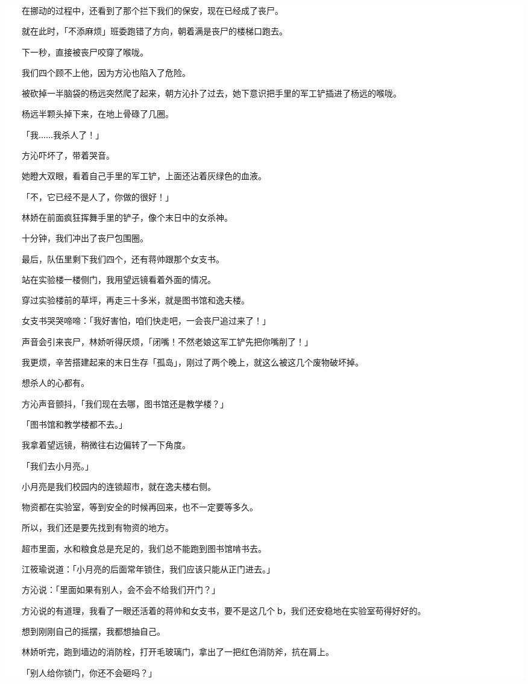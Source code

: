 &emsp;&emsp;在挪动的过程中，还看到了那个拦下我们的保安，现在已经成了丧尸。  
  
&emsp;&emsp;就在此时，「不添麻烦」班委跑错了方向，朝着满是丧尸的楼梯口跑去。  
  
&emsp;&emsp;下一秒，直接被丧尸咬穿了喉咙。  
  
&emsp;&emsp;我们四个顾不上他，因为方沁也陷入了危险。  
  
&emsp;&emsp;被砍掉一半脑袋的杨远突然爬了起来，朝方沁扑了过去，她下意识把手里的军工铲插进了杨远的喉咙。  
  
&emsp;&emsp;杨远半颗头掉下来，在地上骨碌了几圈。  
  
&emsp;&emsp;「我……我杀人了！」  
  
&emsp;&emsp;方沁吓坏了，带着哭音。  
  
&emsp;&emsp;她瞪大双眼，看着自己手里的军工铲，上面还沾着灰绿色的血液。  
  
&emsp;&emsp;「不，它已经不是人了，你做的很好！」  
  
&emsp;&emsp;林娇在前面疯狂挥舞手里的铲子，像个末日中的女杀神。  
  
&emsp;&emsp;十分钟，我们冲出了丧尸包围圈。  
  
&emsp;&emsp;最后，队伍里剩下我们四个，还有蒋帅跟那个女支书。  
  
&emsp;&emsp;站在实验楼一楼侧门，我用望远镜看着外面的情况。  
  
&emsp;&emsp;穿过实验楼前的草坪，再走三十多米，就是图书馆和逸夫楼。  
  
&emsp;&emsp;女支书哭哭啼啼：「我好害怕，咱们快走吧，一会丧尸追过来了！」  
  
&emsp;&emsp;声音会引来丧尸，林娇听得厌烦，「闭嘴！不然老娘这军工铲先把你嘴削了！」  
  
&emsp;&emsp;我更烦，辛苦搭建起来的末日生存「孤岛」，刚过了两个晚上，就这么被这几个废物破坏掉。  
  
&emsp;&emsp;想杀人的心都有。  
  
&emsp;&emsp;方沁声音颤抖，「我们现在去哪，图书馆还是教学楼？」  
  
&emsp;&emsp;「图书馆和教学楼都不去。」  
  
&emsp;&emsp;我拿着望远镜，稍微往右边偏转了一下角度。  
  
&emsp;&emsp;「我们去小月亮。」  
  
&emsp;&emsp;小月亮是我们校园内的连锁超市，就在逸夫楼右侧。  
  
&emsp;&emsp;物资都在实验室，等到安全的时候再回来，也不一定要等多久。  
  
&emsp;&emsp;所以，我们还是要先找到有物资的地方。  
  
&emsp;&emsp;超市里面，水和粮食总是充足的，我们总不能跑到图书馆啃书去。  
  
&emsp;&emsp;江筱瑜说道：「小月亮的后面常年锁住，我们应该只能从正门进去。」  
  
&emsp;&emsp;方沁说：「里面如果有别人，会不会不给我们开门？」  
  
&emsp;&emsp;方沁说的有道理，我看了一眼还活着的蒋帅和女支书，要不是这几个 b，我们还安稳地在实验室苟得好好的。  
  
&emsp;&emsp;想到刚刚自己的摇摆，我都想抽自己。  
  
&emsp;&emsp;林娇听完，跑到墙边的消防栓，打开毛玻璃门，拿出了一把红色消防斧，抗在肩上。  
  
&emsp;&emsp;「别人给你锁门，你还不会砸吗？」  
  
